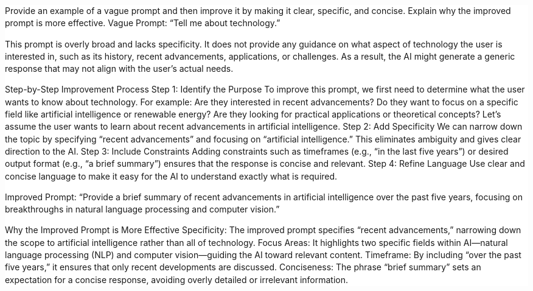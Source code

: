 Provide an example of a vague prompt and then improve it by making it clear, specific, and concise. Explain why the improved prompt is more effective.
Vague Prompt:
“Tell me about technology.”

This prompt is overly broad and lacks specificity. It does not provide any guidance on what aspect of technology the user is interested in, such as its history, recent advancements, applications, or challenges. As a result, the AI might generate a generic response that may not align with the user’s actual needs.

Step-by-Step Improvement Process
Step 1: Identify the Purpose
To improve this prompt, we first need to determine what the user wants to know about technology. For example:
Are they interested in recent advancements?
Do they want to focus on a specific field like artificial intelligence or renewable energy?
Are they looking for practical applications or theoretical concepts?
Let’s assume the user wants to learn about recent advancements in artificial intelligence.
Step 2: Add Specificity
We can narrow down the topic by specifying “recent advancements” and focusing on “artificial intelligence.” This eliminates ambiguity and gives clear direction to the AI.
Step 3: Include Constraints
Adding constraints such as timeframes (e.g., “in the last five years”) or desired output format (e.g., “a brief summary”) ensures that the response is concise and relevant.
Step 4: Refine Language
Use clear and concise language to make it easy for the AI to understand exactly what is required.

Improved Prompt:
“Provide a brief summary of recent advancements in artificial intelligence over the past five years, focusing on breakthroughs in natural language processing and computer vision.”

Why the Improved Prompt is More Effective
Specificity: The improved prompt specifies “recent advancements,” narrowing down the scope to artificial intelligence rather than all of technology.
Focus Areas: It highlights two specific fields within AI—natural language processing (NLP) and computer vision—guiding the AI toward relevant content.
Timeframe: By including “over the past five years,” it ensures that only recent developments are discussed.
Conciseness: The phrase “brief summary” sets an expectation for a concise response, avoiding overly detailed or irrelevant information.
